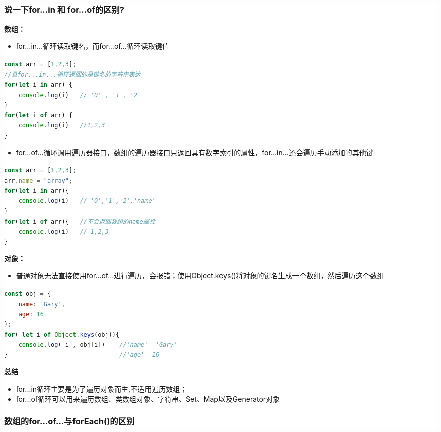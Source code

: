 ### 说一下for...in 和 for...of的区别?

**数组：**

+ for…in…循环读取键名，而for…of…循环读取键值

```js
const arr = [1,2,3];
//且for...in...循环返回的是键名的字符串表达
for(let i in arr) {
    console.log(i)   // '0' , '1', '2'
}
for(let i of arr) {
    console.log(i)   //1,2,3
}

```

+ for…of…循环调用遍历器接口，数组的遍历器接口只返回具有数字索引的属性，for…in…还会遍历手动添加的其他键

```js
const arr = [1,2,3];
arr.name = "array";
for(let i in arr){
    console.log(i)   // '0','1','2','name'
}
for(let i of arr){   //不会返回数组的name属性
    console.log(i)   // 1,2,3
}

```

**对象：**

+ 普通对象无法直接使用for…of…进行遍历，会报错；使用Object.keys()将对象的键名生成一个数组，然后遍历这个数组

```js
const obj = {
    name: 'Gary',
    age: 16
};
for( let i of Object.keys(obj)){
    console.log( i , obj[i])    //'name'  'Gary'
}                               //'age'  16


```

**总结**

+ for...in循环主要是为了遍历对象而生,不适用遍历数组；
+ for...of循环可以用来遍历数组、类数组对象、字符串、Set、Map以及Generator对象



### 数组的for…of…与forEach()的区别
